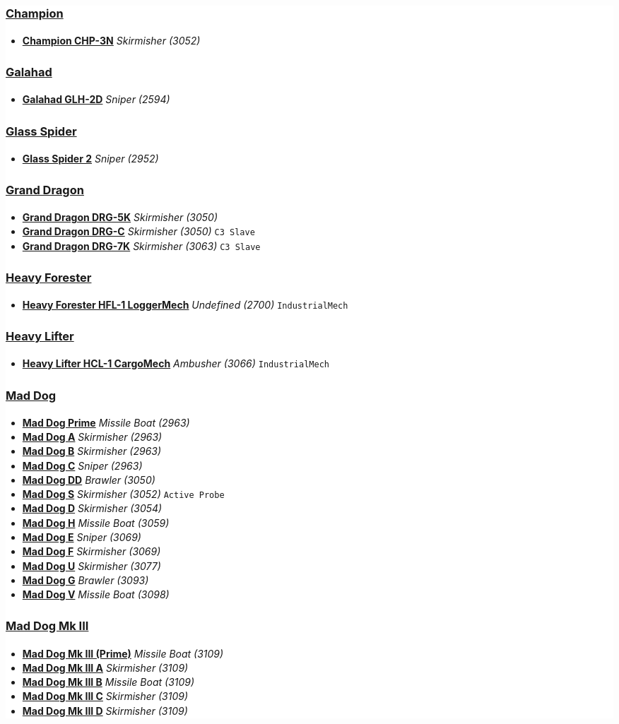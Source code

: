### [Champion](../../mechs/champion.md) 

- [**Champion CHP-3N**](../../mechs/champion/champion_chp-3n.md) *Skirmisher (3052)* 

### [Galahad](../../mechs/galahad.md) 

- [**Galahad GLH-2D**](../../mechs/galahad/galahad_glh-2d.md) *Sniper (2594)* 

### [Glass Spider](../../mechs/glass_spider.md) 

- [**Glass Spider 2**](../../mechs/glass_spider/glass_spider_2.md) *Sniper (2952)* 

### [Grand Dragon](../../mechs/grand_dragon.md) 

- [**Grand Dragon DRG-5K**](../../mechs/grand_dragon/grand_dragon_drg-5k.md) *Skirmisher (3050)* 
- [**Grand Dragon DRG-C**](../../mechs/grand_dragon/grand_dragon_drg-c.md) *Skirmisher (3050)* `C3 Slave` 
- [**Grand Dragon DRG-7K**](../../mechs/grand_dragon/grand_dragon_drg-7k.md) *Skirmisher (3063)* `C3 Slave` 

### [Heavy Forester](../../mechs/heavy_forester.md) 

- [**Heavy Forester HFL-1 LoggerMech**](../../mechs/heavy_forester/heavy_forester_hfl-1_loggermech.md) *Undefined (2700)* `IndustrialMech` 

### [Heavy Lifter](../../mechs/heavy_lifter.md) 

- [**Heavy Lifter HCL-1 CargoMech**](../../mechs/heavy_lifter/heavy_lifter_hcl-1_cargomech.md) *Ambusher (3066)* `IndustrialMech` 

### [Mad Dog](../../mechs/mad_dog.md) 

- [**Mad Dog Prime**](../../mechs/mad_dog/mad_dog_prime.md) *Missile Boat (2963)* 
- [**Mad Dog A**](../../mechs/mad_dog/mad_dog_a.md) *Skirmisher (2963)* 
- [**Mad Dog B**](../../mechs/mad_dog/mad_dog_b.md) *Skirmisher (2963)* 
- [**Mad Dog C**](../../mechs/mad_dog/mad_dog_c.md) *Sniper (2963)* 
- [**Mad Dog DD**](../../mechs/mad_dog/mad_dog_dd.md) *Brawler (3050)* 
- [**Mad Dog S**](../../mechs/mad_dog/mad_dog_s.md) *Skirmisher (3052)* `Active Probe` 
- [**Mad Dog D**](../../mechs/mad_dog/mad_dog_d.md) *Skirmisher (3054)* 
- [**Mad Dog H**](../../mechs/mad_dog/mad_dog_h.md) *Missile Boat (3059)* 
- [**Mad Dog E**](../../mechs/mad_dog/mad_dog_e.md) *Sniper (3069)* 
- [**Mad Dog F**](../../mechs/mad_dog/mad_dog_f.md) *Skirmisher (3069)* 
- [**Mad Dog U**](../../mechs/mad_dog/mad_dog_u.md) *Skirmisher (3077)* 
- [**Mad Dog G**](../../mechs/mad_dog/mad_dog_g.md) *Brawler (3093)* 
- [**Mad Dog V**](../../mechs/mad_dog/mad_dog_v.md) *Missile Boat (3098)* 

### [Mad Dog Mk III](../../mechs/mad_dog_mk_iii.md) 

- [**Mad Dog Mk III (Prime)**](../../mechs/mad_dog_mk_iii/mad_dog_mk_iii_prime.md) *Missile Boat (3109)* 
- [**Mad Dog Mk III A**](../../mechs/mad_dog_mk_iii/mad_dog_mk_iii_a.md) *Skirmisher (3109)* 
- [**Mad Dog Mk III B**](../../mechs/mad_dog_mk_iii/mad_dog_mk_iii_b.md) *Missile Boat (3109)* 
- [**Mad Dog Mk III C**](../../mechs/mad_dog_mk_iii/mad_dog_mk_iii_c.md) *Skirmisher (3109)* 
- [**Mad Dog Mk III D**](../../mechs/mad_dog_mk_iii/mad_dog_mk_iii_d.md) *Skirmisher (3109)* 
